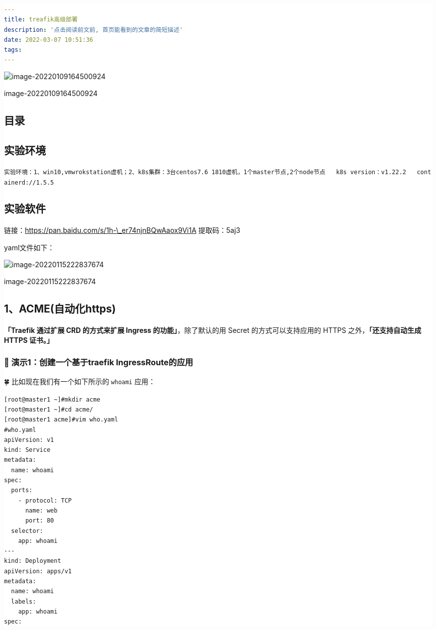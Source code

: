 ```yaml
---
title: treafik高级部署
description: '点击阅读前文前, 首页能看到的文章的简短描述'
date: 2022-03-07 10:51:36
tags:
---
```


![image-20220109164500924](https://gitee.com/hxf88/imgrepo/raw/master/img/13b338b7-0f91-41b5-ac0e-4e47a007904f.png)

image-20220109164500924

## 目录

## 实验环境

```
实验环境：1、win10,vmwrokstation虚机；2、k8s集群：3台centos7.6 1810虚机，1个master节点,2个node节点   k8s version：v1.22.2   containerd://1.5.5
```

## 实验软件

链接：https://pan.baidu.com/s/1h-\_er74njnBQwAaox9Vi1A 提取码：5aj3

yaml文件如下：

![image-20220115222837674](https://files.mdnice.com/user/20418/98de74aa-5e51-468d-91f9-6a6c6e640928.png)

image-20220115222837674

## 1、ACME(自动化https)

**「Traefik 通过扩展 CRD 的方式来扩展 Ingress 的功能」**，除了默认的用 Secret 的方式可以支持应用的 HTTPS 之外，**「还支持自动生成 HTTPS 证书。」**

### 📍 演示1：创建一个基于traefik IngressRoute的应用

🍀 比如现在我们有一个如下所示的 `whoami` 应用：

```
[root@master1 ~]#mkdir acme
[root@master1 ~]#cd acme/
[root@master1 acme]#vim who.yaml
#who.yaml
apiVersion: v1
kind: Service
metadata:
  name: whoami
spec:
  ports:
    - protocol: TCP
      name: web
      port: 80
  selector:
    app: whoami
---
kind: Deployment
apiVersion: apps/v1
metadata:
  name: whoami
  labels:
    app: whoami
spec:
```